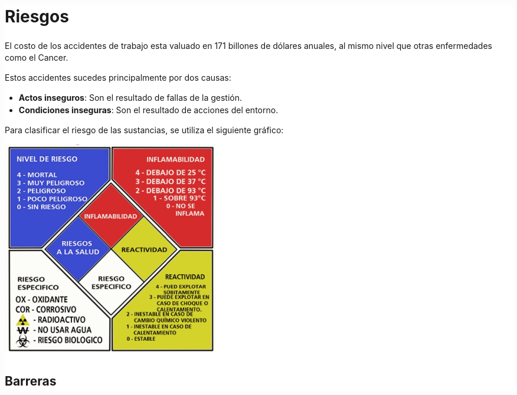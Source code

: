 # Riesgos

El costo de los accidentes de trabajo esta valuado en 171 billones de dólares anuales, al mismo nivel que otras enfermedades como el Cancer. 

Estos accidentes sucedes principalmente por dos causas:

- **Actos inseguros**: Son el resultado de fallas de la gestión.
- **Condiciones inseguras**: Son el resultado de acciones del entorno.

Para clasificar el riesgo de las sustancias, se utiliza el siguiente gráfico:

<img src="Resources/04 - Riesgos/Screen Shot 2022-06-01 at 11.19.06.jpg" alt="Screen Shot 2022-06-01 at 11.19.06" style="zoom:50%;" />

## Barreras
